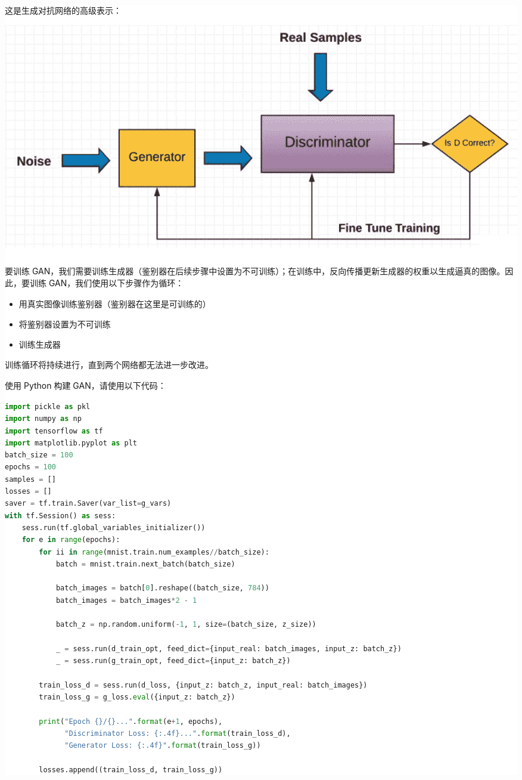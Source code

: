 这是生成对抗网络的高级表示：

![](img/00213.jpeg)

要训练 GAN，我们需要训练生成器（鉴别器在后续步骤中设置为不可训练）；在训练中，反向传播更新生成器的权重以生成逼真的图像。因此，要训练 GAN，我们使用以下步骤作为循环：

+   用真实图像训练鉴别器（鉴别器在这里是可训练的）

+   将鉴别器设置为不可训练

+   训练生成器

训练循环将持续进行，直到两个网络都无法进一步改进。

使用 Python 构建 GAN，请使用以下代码：

```py
import pickle as pkl
import numpy as np
import tensorflow as tf
import matplotlib.pyplot as plt
batch_size = 100
epochs = 100
samples = []
losses = []
saver = tf.train.Saver(var_list=g_vars)
with tf.Session() as sess:
    sess.run(tf.global_variables_initializer())
    for e in range(epochs):
        for ii in range(mnist.train.num_examples//batch_size):
            batch = mnist.train.next_batch(batch_size)

            batch_images = batch[0].reshape((batch_size, 784))
            batch_images = batch_images*2 - 1

            batch_z = np.random.uniform(-1, 1, size=(batch_size, z_size))

            _ = sess.run(d_train_opt, feed_dict={input_real: batch_images, input_z: batch_z})
            _ = sess.run(g_train_opt, feed_dict={input_z: batch_z})

        train_loss_d = sess.run(d_loss, {input_z: batch_z, input_real: batch_images})
        train_loss_g = g_loss.eval({input_z: batch_z})

        print("Epoch {}/{}...".format(e+1, epochs),
              "Discriminator Loss: {:.4f}...".format(train_loss_d),
              "Generator Loss: {:.4f}".format(train_loss_g))    

        losses.append((train_loss_d, train_loss_g))
```